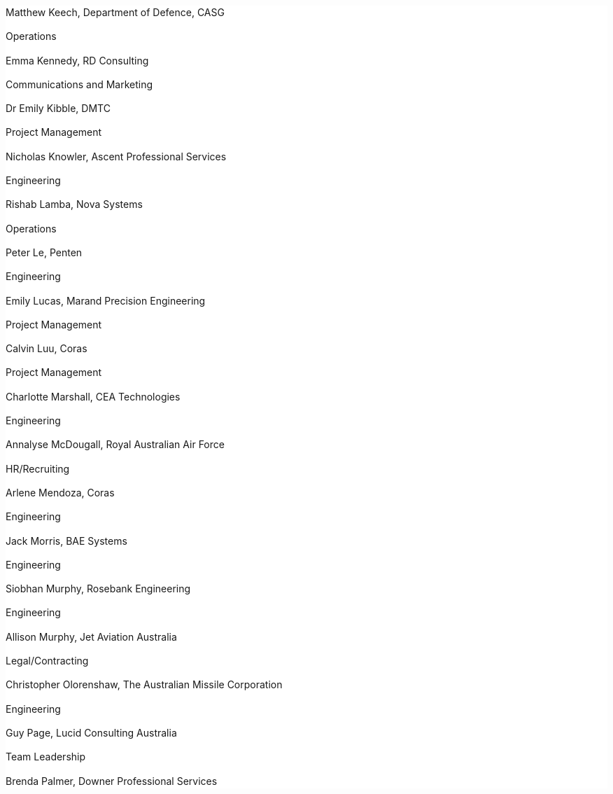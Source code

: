 Matthew Keech, Department of Defence, CASG

Operations

Emma Kennedy, RD Consulting

Communications and Marketing

Dr Emily Kibble, DMTC

Project Management

Nicholas Knowler, Ascent Professional Services

Engineering

Rishab Lamba, Nova Systems

Operations

Peter Le, Penten

Engineering

Emily Lucas, Marand Precision Engineering

Project Management

Calvin Luu, Coras

Project Management

Charlotte Marshall, CEA Technologies

Engineering

Annalyse McDougall, Royal Australian Air Force

HR/Recruiting

Arlene Mendoza, Coras

Engineering

Jack Morris, BAE Systems

Engineering

Siobhan Murphy, Rosebank Engineering

Engineering

Allison Murphy, Jet Aviation Australia

Legal/Contracting

Christopher Olorenshaw, The Australian Missile Corporation

Engineering

Guy Page, Lucid Consulting Australia

Team Leadership

Brenda Palmer, Downer Professional Services
